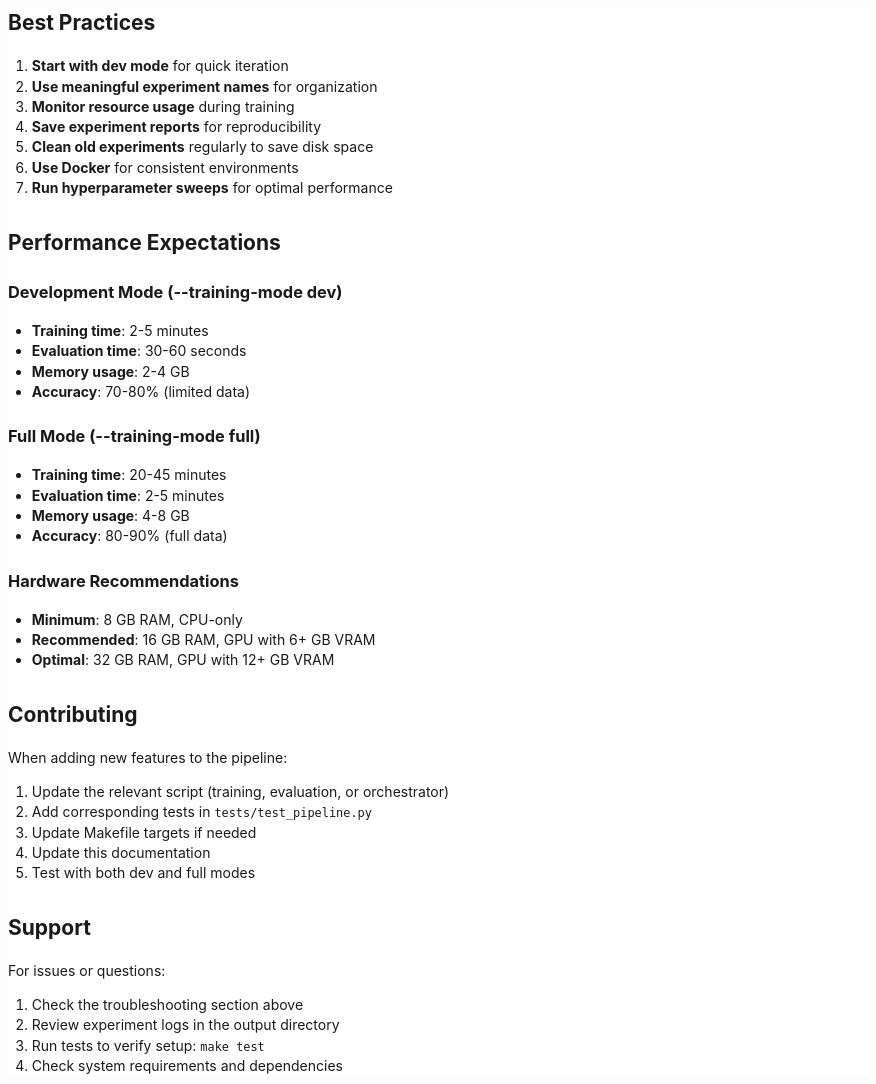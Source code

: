 ## Best Practices

1. **Start with dev mode** for quick iteration
2. **Use meaningful experiment names** for organization
3. **Monitor resource usage** during training
4. **Save experiment reports** for reproducibility
5. **Clean old experiments** regularly to save disk space
6. **Use Docker** for consistent environments
7. **Run hyperparameter sweeps** for optimal performance

## Performance Expectations

### Development Mode (--training-mode dev)
- **Training time**: 2-5 minutes
- **Evaluation time**: 30-60 seconds
- **Memory usage**: 2-4 GB
- **Accuracy**: 70-80% (limited data)

### Full Mode (--training-mode full)
- **Training time**: 20-45 minutes
- **Evaluation time**: 2-5 minutes
- **Memory usage**: 4-8 GB
- **Accuracy**: 80-90% (full data)

### Hardware Recommendations

- **Minimum**: 8 GB RAM, CPU-only
- **Recommended**: 16 GB RAM, GPU with 6+ GB VRAM
- **Optimal**: 32 GB RAM, GPU with 12+ GB VRAM

## Contributing

When adding new features to the pipeline:

1. Update the relevant script (training, evaluation, or orchestrator)
2. Add corresponding tests in `tests/test_pipeline.py`
3. Update Makefile targets if needed
4. Update this documentation
5. Test with both dev and full modes

## Support

For issues or questions:

1. Check the troubleshooting section above
2. Review experiment logs in the output directory
3. Run tests to verify setup: `make test`
4. Check system requirements and dependencies
